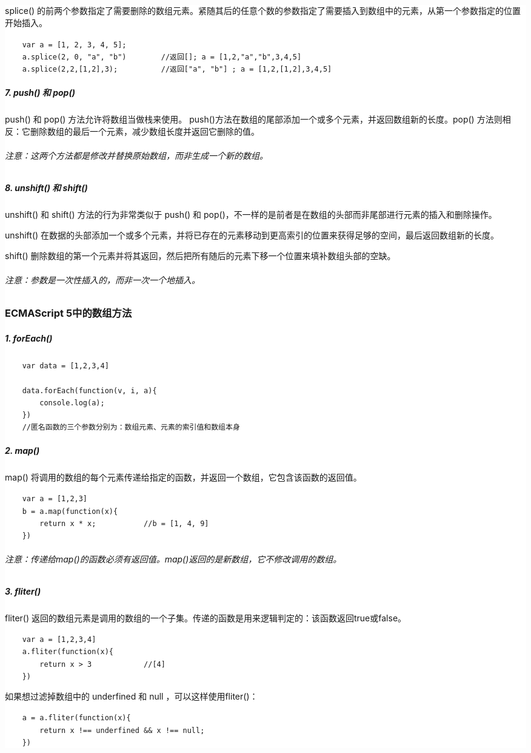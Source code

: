splice() 的前两个参数指定了需要删除的数组元素。紧随其后的任意个数的参数指定了需要插入到数组中的元素，从第一个参数指定的位置开始插入。

		var a = [1, 2, 3, 4, 5];
		a.splice(2, 0, "a", "b") 		//返回[]; a = [1,2,"a","b",3,4,5]
		a.splice(2,2,[1,2],3);			//返回["a", "b"] ; a = [1,2,[1,2],3,4,5]

##### 7. push() 和 pop() 

push() 和 pop() 方法允许将数组当做栈来使用。 push()方法在数组的尾部添加一个或多个元素，并返回数组新的长度。pop() 方法则相反：它删除数组的最后一个元素，减少数组长度并返回它删除的值。

###### 注意：这两个方法都是修改并替换原始数组，而非生成一个新的数组。


##### 8. unshift() 和 shift()

unshift() 和 shift() 方法的行为非常类似于 push() 和 pop()，不一样的是前者是在数组的头部而非尾部进行元素的插入和删除操作。

unshift() 在数据的头部添加一个或多个元素，并将已存在的元素移动到更高索引的位置来获得足够的空间，最后返回数组新的长度。

shift() 删除数组的第一个元素并将其返回，然后把所有随后的元素下移一个位置来填补数组头部的空缺。


###### 注意：参数是一次性插入的，而非一次一个地插入。

### ECMAScript 5中的数组方法

##### 1. forEach()

		var data = [1,2,3,4]

		data.forEach(function(v, i, a){
			console.log(a);
		})
		//匿名函数的三个参数分别为：数组元素、元素的索引值和数组本身

##### 2. map()

map() 将调用的数组的每个元素传递给指定的函数，并返回一个数组，它包含该函数的返回值。

		var a = [1,2,3]
		b = a.map(function(x){
			return x * x;			//b = [1, 4, 9]
		})

###### 注意：传递给map()的函数必须有返回值。map()返回的是新数组，它不修改调用的数组。

##### 3. fliter()

fliter() 返回的数组元素是调用的数组的一个子集。传递的函数是用来逻辑判定的：该函数返回true或false。

		var a = [1,2,3,4]
		a.fliter(function(x){
			return x > 3			//[4]
		})

如果想过滤掉数组中的 underfined 和 null ，可以这样使用fliter()：

		a = a.fliter(function(x){
			return x !== underfined && x !== null;
		})
